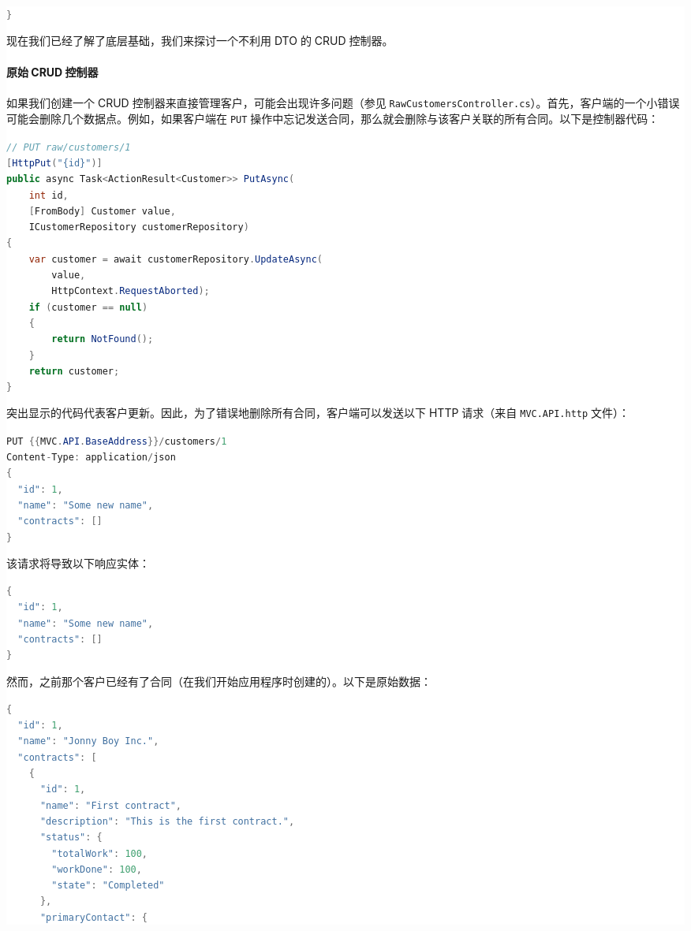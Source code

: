 ```cs
}
```

现在我们已经了解了底层基础，我们来探讨一个不利用 DTO 的 CRUD 控制器。

#### 原始 CRUD 控制器

如果我们创建一个 CRUD 控制器来直接管理客户，可能会出现许多问题（参见 `RawCustomersController.cs`）。首先，客户端的一个小错误可能会删除几个数据点。例如，如果客户端在 `PUT` 操作中忘记发送合同，那么就会删除与该客户关联的所有合同。以下是控制器代码：

```cs
// PUT raw/customers/1
[HttpPut("{id}")]
public async Task<ActionResult<Customer>> PutAsync(
    int id,
    [FromBody] Customer value,
    ICustomerRepository customerRepository)
{
    var customer = await customerRepository.UpdateAsync(
        value, 
        HttpContext.RequestAborted);
    if (customer == null)
    {
        return NotFound();
    }
    return customer;
}
```

突出显示的代码代表客户更新。因此，为了错误地删除所有合同，客户端可以发送以下 HTTP 请求（来自 `MVC.API.http` 文件）：

```cs
PUT {{MVC.API.BaseAddress}}/customers/1
Content-Type: application/json
{
  "id": 1,
  "name": "Some new name",
  "contracts": []
}
```

该请求将导致以下响应实体：

```cs
{
  "id": 1,
  "name": "Some new name",
  "contracts": []
}
```

然而，之前那个客户已经有了合同（在我们开始应用程序时创建的）。以下是原始数据：

```cs
{
  "id": 1,
  "name": "Jonny Boy Inc.",
  "contracts": [
    {
      "id": 1,
      "name": "First contract",
      "description": "This is the first contract.",
      "status": {
        "totalWork": 100,
        "workDone": 100,
        "state": "Completed"
      },
      "primaryContact": {
```